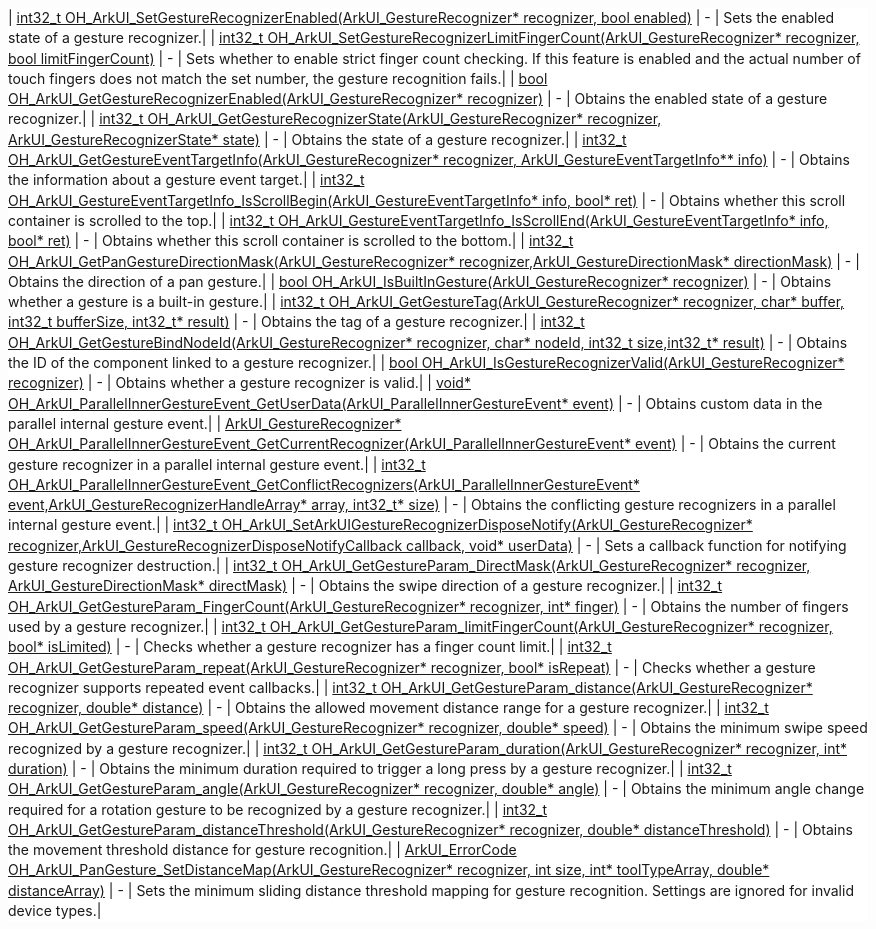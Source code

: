 | [int32_t OH_ArkUI_SetGestureRecognizerEnabled(ArkUI_GestureRecognizer* recognizer, bool enabled)](#oh_arkui_setgesturerecognizerenabled) | - | Sets the enabled state of a gesture recognizer.|
| [int32_t OH_ArkUI_SetGestureRecognizerLimitFingerCount(ArkUI_GestureRecognizer* recognizer, bool limitFingerCount)](#oh_arkui_setgesturerecognizerlimitfingercount) | - | Sets whether to enable strict finger count checking. If this feature is enabled and the actual number of touch fingers does not match the set number, the gesture recognition fails.|
| [bool OH_ArkUI_GetGestureRecognizerEnabled(ArkUI_GestureRecognizer* recognizer)](#oh_arkui_getgesturerecognizerenabled) | - | Obtains the enabled state of a gesture recognizer.|
| [int32_t OH_ArkUI_GetGestureRecognizerState(ArkUI_GestureRecognizer* recognizer, ArkUI_GestureRecognizerState* state)](#oh_arkui_getgesturerecognizerstate) | - | Obtains the state of a gesture recognizer.|
| [int32_t OH_ArkUI_GetGestureEventTargetInfo(ArkUI_GestureRecognizer* recognizer, ArkUI_GestureEventTargetInfo** info)](#oh_arkui_getgestureeventtargetinfo) | - | Obtains the information about a gesture event target.|
| [int32_t OH_ArkUI_GestureEventTargetInfo_IsScrollBegin(ArkUI_GestureEventTargetInfo* info, bool* ret)](#oh_arkui_gestureeventtargetinfo_isscrollbegin) | - | Obtains whether this scroll container is scrolled to the top.|
| [int32_t OH_ArkUI_GestureEventTargetInfo_IsScrollEnd(ArkUI_GestureEventTargetInfo* info, bool* ret)](#oh_arkui_gestureeventtargetinfo_isscrollend) | - | Obtains whether this scroll container is scrolled to the bottom.|
| [int32_t OH_ArkUI_GetPanGestureDirectionMask(ArkUI_GestureRecognizer* recognizer,ArkUI_GestureDirectionMask* directionMask)](#oh_arkui_getpangesturedirectionmask) | - | Obtains the direction of a pan gesture.|
| [bool OH_ArkUI_IsBuiltInGesture(ArkUI_GestureRecognizer* recognizer)](#oh_arkui_isbuiltingesture) | - | Obtains whether a gesture is a built-in gesture.|
| [int32_t OH_ArkUI_GetGestureTag(ArkUI_GestureRecognizer* recognizer, char* buffer, int32_t bufferSize, int32_t* result)](#oh_arkui_getgesturetag) | - | Obtains the tag of a gesture recognizer.|
| [int32_t OH_ArkUI_GetGestureBindNodeId(ArkUI_GestureRecognizer* recognizer, char* nodeId, int32_t size,int32_t* result)](#oh_arkui_getgesturebindnodeid) | - | Obtains the ID of the component linked to a gesture recognizer.|
| [bool OH_ArkUI_IsGestureRecognizerValid(ArkUI_GestureRecognizer* recognizer)](#oh_arkui_isgesturerecognizervalid) | - | Obtains whether a gesture recognizer is valid.|
| [void* OH_ArkUI_ParallelInnerGestureEvent_GetUserData(ArkUI_ParallelInnerGestureEvent* event)](#oh_arkui_parallelinnergestureevent_getuserdata) | - | Obtains custom data in the parallel internal gesture event.|
| [ArkUI_GestureRecognizer* OH_ArkUI_ParallelInnerGestureEvent_GetCurrentRecognizer(ArkUI_ParallelInnerGestureEvent* event)](#oh_arkui_parallelinnergestureevent_getcurrentrecognizer) | - | Obtains the current gesture recognizer in a parallel internal gesture event.|
| [int32_t OH_ArkUI_ParallelInnerGestureEvent_GetConflictRecognizers(ArkUI_ParallelInnerGestureEvent* event,ArkUI_GestureRecognizerHandleArray* array, int32_t* size)](#oh_arkui_parallelinnergestureevent_getconflictrecognizers) | - | Obtains the conflicting gesture recognizers in a parallel internal gesture event.|
| [int32_t OH_ArkUI_SetArkUIGestureRecognizerDisposeNotify(ArkUI_GestureRecognizer* recognizer,ArkUI_GestureRecognizerDisposeNotifyCallback callback, void* userData)](#oh_arkui_setarkuigesturerecognizerdisposenotify) | - | Sets a callback function for notifying gesture recognizer destruction.|
| [int32_t OH_ArkUI_GetGestureParam_DirectMask(ArkUI_GestureRecognizer* recognizer, ArkUI_GestureDirectionMask* directMask)](#oh_arkui_getgestureparam_directmask) | - | Obtains the swipe direction of a gesture recognizer.|
| [int32_t OH_ArkUI_GetGestureParam_FingerCount(ArkUI_GestureRecognizer* recognizer, int* finger)](#oh_arkui_getgestureparam_fingercount) | - | Obtains the number of fingers used by a gesture recognizer.|
| [int32_t OH_ArkUI_GetGestureParam_limitFingerCount(ArkUI_GestureRecognizer* recognizer, bool* isLimited)](#oh_arkui_getgestureparam_limitfingercount) | - | Checks whether a gesture recognizer has a finger count limit.|
| [int32_t OH_ArkUI_GetGestureParam_repeat(ArkUI_GestureRecognizer* recognizer, bool* isRepeat)](#oh_arkui_getgestureparam_repeat) | - | Checks whether a gesture recognizer supports repeated event callbacks.|
| [int32_t OH_ArkUI_GetGestureParam_distance(ArkUI_GestureRecognizer* recognizer, double* distance)](#oh_arkui_getgestureparam_distance) | - | Obtains the allowed movement distance range for a gesture recognizer.|
| [int32_t OH_ArkUI_GetGestureParam_speed(ArkUI_GestureRecognizer* recognizer, double* speed)](#oh_arkui_getgestureparam_speed) | - | Obtains the minimum swipe speed recognized by a gesture recognizer.|
| [int32_t OH_ArkUI_GetGestureParam_duration(ArkUI_GestureRecognizer* recognizer, int* duration)](#oh_arkui_getgestureparam_duration) | - | Obtains the minimum duration required to trigger a long press by a gesture recognizer.|
| [int32_t OH_ArkUI_GetGestureParam_angle(ArkUI_GestureRecognizer* recognizer, double* angle)](#oh_arkui_getgestureparam_angle) | - | Obtains the minimum angle change required for a rotation gesture to be recognized by a gesture recognizer.|
| [int32_t OH_ArkUI_GetGestureParam_distanceThreshold(ArkUI_GestureRecognizer* recognizer, double* distanceThreshold)](#oh_arkui_getgestureparam_distancethreshold) | - | Obtains the movement threshold distance for gesture recognition.|
| [ArkUI_ErrorCode OH_ArkUI_PanGesture_SetDistanceMap(ArkUI_GestureRecognizer* recognizer, int size, int* toolTypeArray, double* distanceArray)](#oh_arkui_pangesture_setdistancemap) | - | Sets the minimum sliding distance threshold mapping for gesture recognition. Settings are ignored for invalid device types.|
